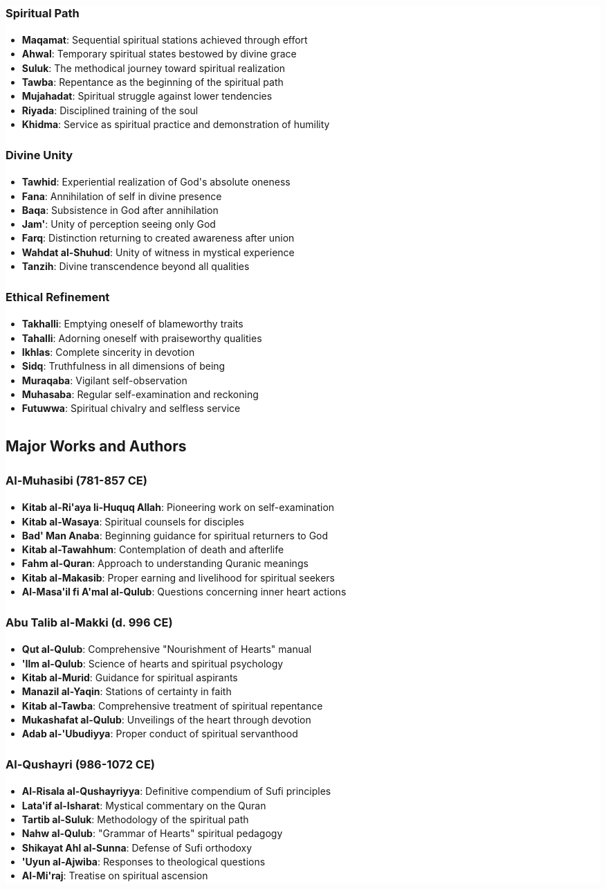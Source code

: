 ### Spiritual Path
- **Maqamat**: Sequential spiritual stations achieved through effort
- **Ahwal**: Temporary spiritual states bestowed by divine grace
- **Suluk**: The methodical journey toward spiritual realization
- **Tawba**: Repentance as the beginning of the spiritual path
- **Mujahadat**: Spiritual struggle against lower tendencies
- **Riyada**: Disciplined training of the soul
- **Khidma**: Service as spiritual practice and demonstration of humility

### Divine Unity
- **Tawhid**: Experiential realization of God's absolute oneness
- **Fana**: Annihilation of self in divine presence
- **Baqa**: Subsistence in God after annihilation
- **Jam'**: Unity of perception seeing only God
- **Farq**: Distinction returning to created awareness after union
- **Wahdat al-Shuhud**: Unity of witness in mystical experience
- **Tanzih**: Divine transcendence beyond all qualities

### Ethical Refinement
- **Takhalli**: Emptying oneself of blameworthy traits
- **Tahalli**: Adorning oneself with praiseworthy qualities
- **Ikhlas**: Complete sincerity in devotion
- **Sidq**: Truthfulness in all dimensions of being
- **Muraqaba**: Vigilant self-observation
- **Muhasaba**: Regular self-examination and reckoning
- **Futuwwa**: Spiritual chivalry and selfless service

## Major Works and Authors

### Al-Muhasibi (781-857 CE)
- **Kitab al-Ri'aya li-Huquq Allah**: Pioneering work on self-examination
- **Kitab al-Wasaya**: Spiritual counsels for disciples
- **Bad' Man Anaba**: Beginning guidance for spiritual returners to God
- **Kitab al-Tawahhum**: Contemplation of death and afterlife
- **Fahm al-Quran**: Approach to understanding Quranic meanings
- **Kitab al-Makasib**: Proper earning and livelihood for spiritual seekers
- **Al-Masa'il fi A'mal al-Qulub**: Questions concerning inner heart actions

### Abu Talib al-Makki (d. 996 CE)
- **Qut al-Qulub**: Comprehensive "Nourishment of Hearts" manual
- **'Ilm al-Qulub**: Science of hearts and spiritual psychology
- **Kitab al-Murid**: Guidance for spiritual aspirants
- **Manazil al-Yaqin**: Stations of certainty in faith
- **Kitab al-Tawba**: Comprehensive treatment of spiritual repentance
- **Mukashafat al-Qulub**: Unveilings of the heart through devotion
- **Adab al-'Ubudiyya**: Proper conduct of spiritual servanthood

### Al-Qushayri (986-1072 CE)
- **Al-Risala al-Qushayriyya**: Definitive compendium of Sufi principles
- **Lata'if al-Isharat**: Mystical commentary on the Quran
- **Tartib al-Suluk**: Methodology of the spiritual path
- **Nahw al-Qulub**: "Grammar of Hearts" spiritual pedagogy
- **Shikayat Ahl al-Sunna**: Defense of Sufi orthodoxy
- **'Uyun al-Ajwiba**: Responses to theological questions
- **Al-Mi'raj**: Treatise on spiritual ascension
